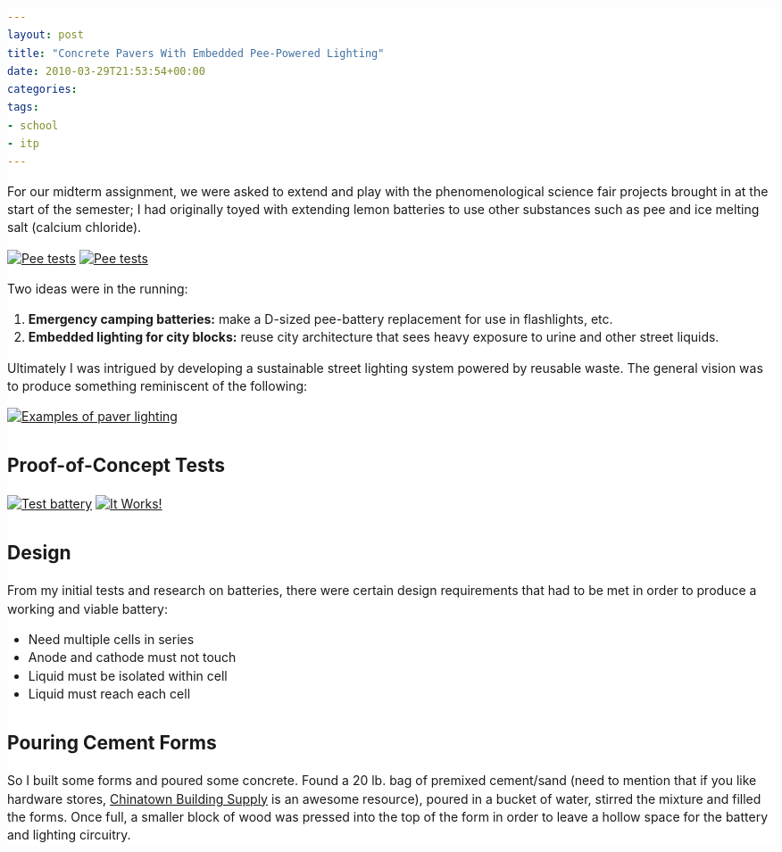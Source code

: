 ```yaml
---
layout: post
title: "Concrete Pavers With Embedded Pee-Powered Lighting"
date: 2010-03-29T21:53:54+00:00
categories:
tags:
- school
- itp
---
```

For our midterm assignment, we were asked to extend and play with the phenomenological science fair projects brought in at the start of the semester; I had originally toyed with extending lemon batteries to use other substances such as pee and ice melting salt (calcium chloride).

<a href="http://www.flickr.com/photos/69613750@N00/4468218310" title="View 'Pee tests' on Flickr.com"><img border="0" width="500" alt="Pee tests" src="http://farm3.static.flickr.com/2781/4468218310_2c199fa86d.jpg" height="333"/></a>
<a href="http://www.flickr.com/photos/69613750@N00/4467443221" title="View 'Pee tests' on Flickr.com"><img border="0" width="500" alt="Pee tests" src="http://farm5.static.flickr.com/4024/4467443221_e1513b7dc4.jpg" height="333"/></a>

Two ideas were in the running:

1. **Emergency camping batteries:** make a D-sized pee-battery replacement for use in flashlights, etc.
2. **Embedded lighting for city blocks:** reuse city architecture that sees heavy exposure to urine and other street liquids.

Ultimately I was intrigued by developing a sustainable street lighting system powered by reusable waste. The general vision was to produce something reminiscent of the following:

<a href="http://www.flickr.com/photos/69613750@N00/4596813205" title="View 'Examples of paver lighting' on Flickr.com"><img border="0" width="500" alt="Examples of paver lighting" src="http://farm5.static.flickr.com/4040/4596813205_a949d252fb.jpg" height="375"/></a>

## Proof-of-Concept Tests

<a href="http://www.flickr.com/photos/69613750@N00/4467442865" title="View 'Test battery' on Flickr.com"><img border="0" width="375" alt="Test battery" src="http://farm5.static.flickr.com/4046/4467442865_be814b199b.jpg" height="500"/></a>
<a href="http://www.flickr.com/photos/69613750@N00/4467471053" title="View 'It Works!' on Flickr.com"><img border="0" width="375" alt="It Works!" src="http://farm5.static.flickr.com/4066/4467471053_522d433c7d.jpg" height="500"/></a>

## Design

From my initial tests and research on batteries, there were certain design requirements that had to be met in order to produce a working and viable battery:

* Need multiple cells in series
* Anode and cathode must not touch
* Liquid must be isolated within cell
* Liquid must reach each cell

## Pouring Cement Forms

So I built some forms and poured some concrete. Found a 20 lb. bag of premixed cement/sand (need to mention that if you like hardware stores, [Chinatown Building Supply][chinatown] is an awesome resource), poured in a bucket of water, stirred the mixture and filled the forms. Once full, a smaller block of wood was pressed into the top of the form in order to leave a hollow space for the battery and lighting circuitry.


[chinatown]: http://maps.google.com/places/us/ny/new-york/manhattan/walker-st/72/-chinatown-building-supply-inc?hl=en&gl=us
[luz]: http://www.luzinterruptus.com/